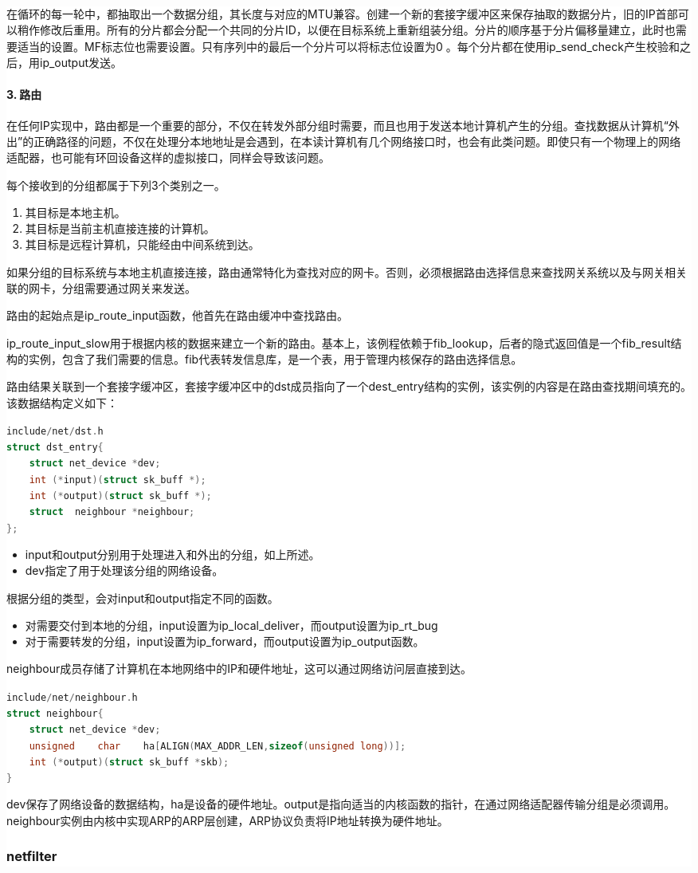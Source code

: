 在循环的每一轮中，都抽取出一个数据分组，其长度与对应的MTU兼容。创建一个新的套接字缓冲区来保存抽取的数据分片，旧的IP首部可以稍作修改后重用。所有的分片都会分配一个共同的分片ID，以便在目标系统上重新组装分组。分片的顺序基于分片偏移量建立，此时也需要适当的设置。MF标志位也需要设置。只有序列中的最后一个分片可以将标志位设置为0 。每个分片都在使用ip_send_check产生校验和之后，用ip_output发送。

#### 3. 路由

在任何IP实现中，路由都是一个重要的部分，不仅在转发外部分组时需要，而且也用于发送本地计算机产生的分组。查找数据从计算机“外出”的正确路径的问题，不仅在处理分本地地址是会遇到，在本读计算机有几个网络接口时，也会有此类问题。即使只有一个物理上的网络适配器，也可能有环回设备这样的虚拟接口，同样会导致该问题。

每个接收到的分组都属于下列3个类别之一。

1. 其目标是本地主机。
2. 其目标是当前主机直接连接的计算机。
3. 其目标是远程计算机，只能经由中间系统到达。

如果分组的目标系统与本地主机直接连接，路由通常特化为查找对应的网卡。否则，必须根据路由选择信息来查找网关系统以及与网关相关联的网卡，分组需要通过网关来发送。

路由的起始点是ip_route_input函数，他首先在路由缓冲中查找路由。

ip_route_input_slow用于根据内核的数据来建立一个新的路由。基本上，该例程依赖于fib_lookup，后者的隐式返回值是一个fib_result结构的实例，包含了我们需要的信息。fib代表转发信息库，是一个表，用于管理内核保存的路由选择信息。

路由结果关联到一个套接字缓冲区，套接字缓冲区中的dst成员指向了一个dest_entry结构的实例，该实例的内容是在路由查找期间填充的。该数据结构定义如下：

```c
include/net/dst.h
struct dst_entry{
	struct net_device *dev;
	int	(*input)(struct sk_buff *);
	int	(*output)(struct sk_buff *);
	struct	neighbour *neighbour;
};
```

- input和output分别用于处理进入和外出的分组，如上所述。
- dev指定了用于处理该分组的网络设备。

根据分组的类型，会对input和output指定不同的函数。

- 对需要交付到本地的分组，input设置为ip_local_deliver，而output设置为ip_rt_bug
- 对于需要转发的分组，input设置为ip_forward，而output设置为ip_output函数。

neighbour成员存储了计算机在本地网络中的IP和硬件地址，这可以通过网络访问层直接到达。

```c
include/net/neighbour.h
struct neighbour{
	struct net_device *dev;
	unsigned	char	ha[ALIGN(MAX_ADDR_LEN,sizeof(unsigned long))];
	int	(*output)(struct sk_buff *skb);
}
```

dev保存了网络设备的数据结构，ha是设备的硬件地址。output是指向适当的内核函数的指针，在通过网络适配器传输分组是必须调用。neighbour实例由内核中实现ARP的ARP层创建，ARP协议负责将IP地址转换为硬件地址。



### netfilter
